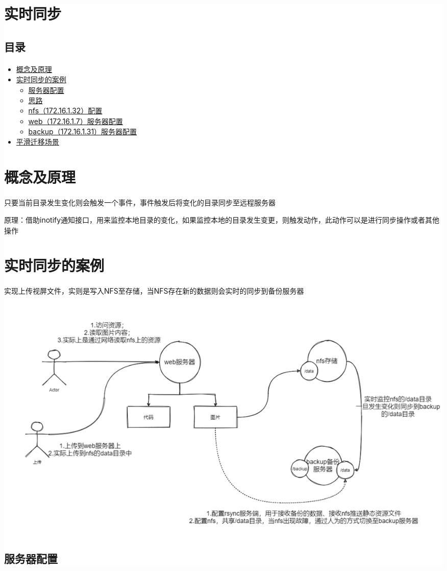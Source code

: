 # 实时同步

## 目录

-   [概念及原理](#概念及原理)
-   [实时同步的案例](#实时同步的案例)
    -   [服务器配置](#服务器配置)
    -   [思路](#思路)
    -   [nfs（172.16.1.32）配置](#nfs17216132配置)
    -   [web（172.16.1.7）服务器配置](#web1721617服务器配置)
    -   [backup（172.16.1.31）服务器配置](#backup17216131服务器配置)
-   [平滑迁移场景](#平滑迁移场景)

# 概念及原理

只要当前目录发生变化则会触发一个事件，事件触发后将变化的目录同步至远程服务器

原理：借助inotify通知接口，用来监控本地目录的变化，如果监控本地的目录发生变更，则触发动作，此动作可以是进行同步操作或者其他操作

# 实时同步的案例

实现上传视屏文件，实则是写入NFS至存储，当NFS存在新的数据则会实时的同步到备份服务器

![](image/image_FBrQ3rhzK7.png)

## 服务器配置
